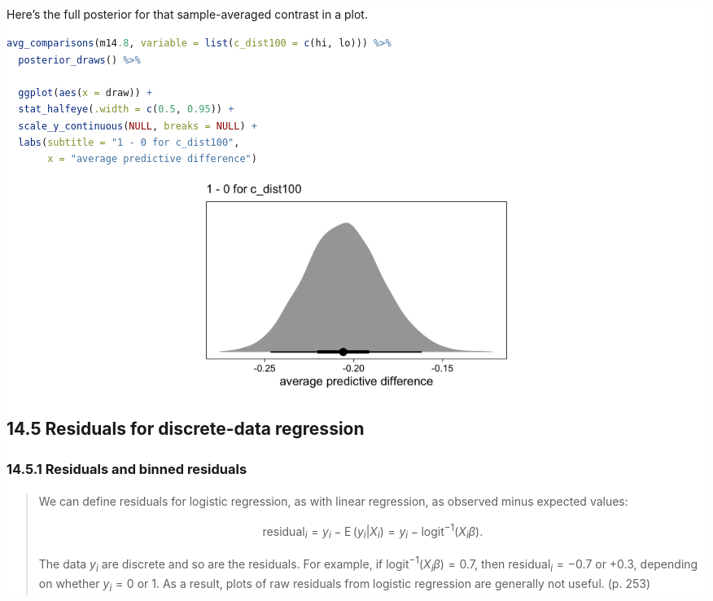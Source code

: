 
Here’s the full posterior for that sample-averaged contrast in a plot.

``` r
avg_comparisons(m14.8, variable = list(c_dist100 = c(hi, lo))) %>% 
  posterior_draws() %>% 
  
  ggplot(aes(x = draw)) +
  stat_halfeye(.width = c(0.5, 0.95)) +
  scale_y_continuous(NULL, breaks = NULL) +
  labs(subtitle = "1 - 0 for c_dist100",
       x = "average predictive difference")
```

<img src="14_files/figure-gfm/unnamed-chunk-65-1.png" width="384" style="display: block; margin: auto;" />

## 14.5 Residuals for discrete-data regression

### 14.5.1 Residuals and binned residuals

> We can define residuals for logistic regression, as with linear
> regression, as observed minus expected values:
>
> $$\text{residual}_i = y_i - \operatorname E(y_i | X_i) = y_i - \operatorname{logit}^{-1} (X_i \beta).$$
>
> The data $y_i$ are discrete and so are the residuals. For example, if
> $\operatorname{logit}^{-1} (X_i \beta) = 0.7$, then
> $\text{residual}_i = −0.7$ or $+0.3$, depending on whether $y_i = 0$
> or $1$. As a result, plots of raw residuals from logistic regression
> are generally not useful. (p. 253)
